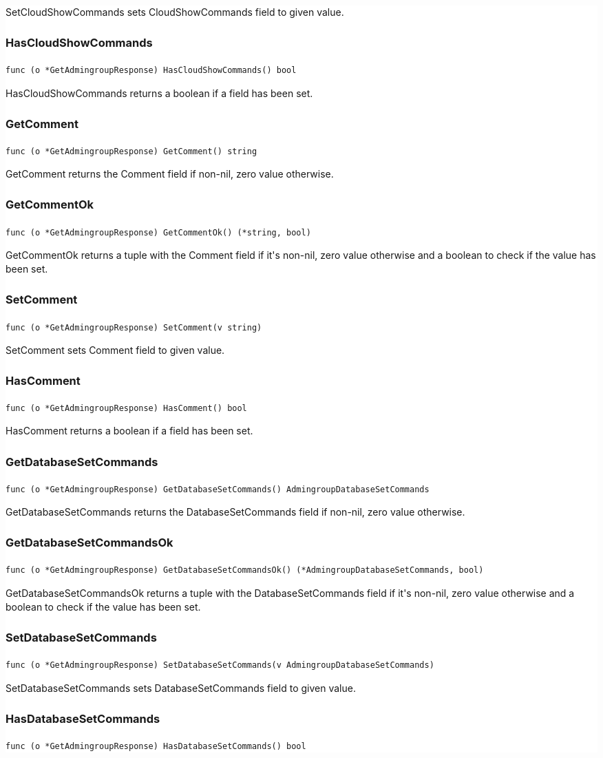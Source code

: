 SetCloudShowCommands sets CloudShowCommands field to given value.

### HasCloudShowCommands

`func (o *GetAdmingroupResponse) HasCloudShowCommands() bool`

HasCloudShowCommands returns a boolean if a field has been set.

### GetComment

`func (o *GetAdmingroupResponse) GetComment() string`

GetComment returns the Comment field if non-nil, zero value otherwise.

### GetCommentOk

`func (o *GetAdmingroupResponse) GetCommentOk() (*string, bool)`

GetCommentOk returns a tuple with the Comment field if it's non-nil, zero value otherwise
and a boolean to check if the value has been set.

### SetComment

`func (o *GetAdmingroupResponse) SetComment(v string)`

SetComment sets Comment field to given value.

### HasComment

`func (o *GetAdmingroupResponse) HasComment() bool`

HasComment returns a boolean if a field has been set.

### GetDatabaseSetCommands

`func (o *GetAdmingroupResponse) GetDatabaseSetCommands() AdmingroupDatabaseSetCommands`

GetDatabaseSetCommands returns the DatabaseSetCommands field if non-nil, zero value otherwise.

### GetDatabaseSetCommandsOk

`func (o *GetAdmingroupResponse) GetDatabaseSetCommandsOk() (*AdmingroupDatabaseSetCommands, bool)`

GetDatabaseSetCommandsOk returns a tuple with the DatabaseSetCommands field if it's non-nil, zero value otherwise
and a boolean to check if the value has been set.

### SetDatabaseSetCommands

`func (o *GetAdmingroupResponse) SetDatabaseSetCommands(v AdmingroupDatabaseSetCommands)`

SetDatabaseSetCommands sets DatabaseSetCommands field to given value.

### HasDatabaseSetCommands

`func (o *GetAdmingroupResponse) HasDatabaseSetCommands() bool`
